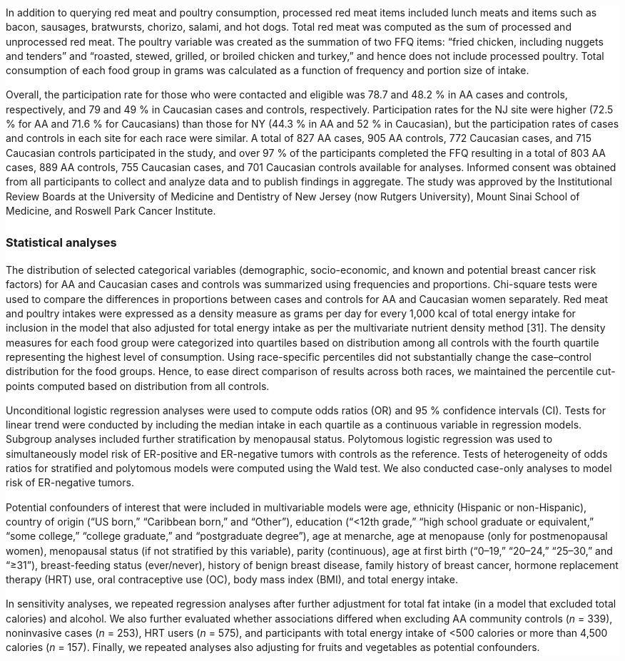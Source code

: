 In addition to querying red meat and poultry consumption, processed red meat items included lunch meats and items such as bacon, sausages, bratwursts, chorizo, salami, and hot dogs. Total red meat was computed as the sum of processed and unprocessed red meat. The poultry variable was created as the summation of two FFQ items: “fried chicken, including nuggets and tenders” and “roasted, stewed, grilled, or broiled chicken and turkey,” and hence does not include processed poultry. Total consumption of each food group in grams was calculated as a function of frequency and portion size of intake.

Overall, the participation rate for those who were contacted and eligible was 78.7 and 48.2 % in AA cases and controls, respectively, and 79 and 49 % in Caucasian cases and controls, respectively. Participation rates for the NJ site were higher (72.5 % for AA and 71.6 % for Caucasians) than those for NY (44.3 % in AA and 52 % in Caucasian), but the participation rates of cases and controls in each site for each race were similar. A total of 827 AA cases, 905 AA controls, 772 Caucasian cases, and 715 Caucasian controls participated in the study, and over 97 % of the participants completed the FFQ resulting in a total of 803 AA cases, 889 AA controls, 755 Caucasian cases, and 701 Caucasian controls available for analyses. Informed consent was obtained from all participants to collect and analyze data and to publish findings in aggregate. The study was approved by the Institutional Review Boards at the University of Medicine and Dentistry of New Jersey (now Rutgers University), Mount Sinai School of Medicine, and Roswell Park Cancer Institute.

### Statistical analyses

The distribution of selected categorical variables (demographic, socio-economic, and known and potential breast cancer risk factors) for AA and Caucasian cases and controls was summarized using frequencies and proportions. Chi-square tests were used to compare the differences in proportions between cases and controls for AA and Caucasian women separately. Red meat and poultry intakes were expressed as a density measure as grams per day for every 1,000 kcal of total energy intake for inclusion in the model that also adjusted for total energy intake as per the multivariate nutrient density method [31]. The density measures for each food group were categorized into quartiles based on distribution among all controls with the fourth quartile representing the highest level of consumption. Using race-specific percentiles did not substantially change the case–control distribution for the food groups. Hence, to ease direct comparison of results across both races, we maintained the percentile cut-points computed based on distribution from all controls.

Unconditional logistic regression analyses were used to compute odds ratios (OR) and 95 % confidence intervals (CI). Tests for linear trend were conducted by including the median intake in each quartile as a continuous variable in regression models. Subgroup analyses included further stratification by menopausal status. Polytomous logistic regression was used to simultaneously model risk of ER-positive and ER-negative tumors with controls as the reference. Tests of heterogeneity of odds ratios for stratified and polytomous models were computed using the Wald test. We also conducted case-only analyses to model risk of ER-negative tumors.

Potential confounders of interest that were included in multivariable models were age, ethnicity (Hispanic or non-Hispanic), country of origin (“US born,” “Caribbean born,” and “Other”), education (“&lt;12th grade,” “high school graduate or equivalent,” “some college,” “college graduate,” and “postgraduate degree”), age at menarche, age at menopause (only for postmenopausal women), menopausal status (if not stratified by this variable), parity (continuous), age at first birth (“0–19,” “20–24,” “25–30,” and “≥31”), breast-feeding status (ever/never), history of benign breast disease, family history of breast cancer, hormone replacement therapy (HRT) use, oral contraceptive use (OC), body mass index (BMI), and total energy intake.

In sensitivity analyses, we repeated regression analyses after further adjustment for total fat intake (in a model that excluded total calories) and alcohol. We also further evaluated whether associations differed when excluding AA community controls (_n_ = 339), noninvasive cases (_n_ = 253), HRT users (_n_ = 575), and participants with total energy intake of &lt;500 calories or more than 4,500 calories (_n_ = 157). Finally, we repeated analyses also adjusting for fruits and vegetables as potential confounders.
